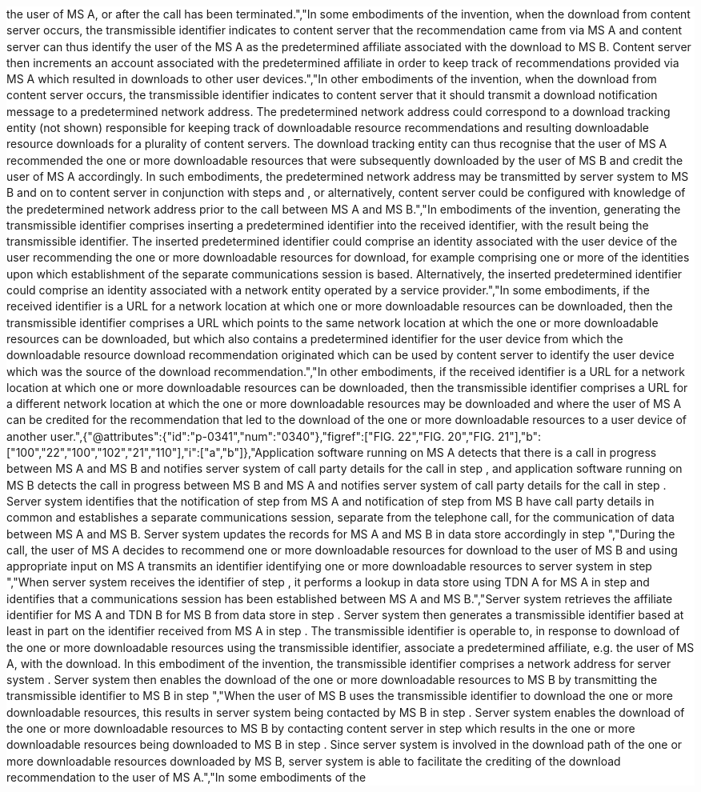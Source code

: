 the user of MS A, or after the call has been terminated.","In some embodiments of the invention, when the download from content server  occurs, the transmissible identifier indicates to content server  that the recommendation came from via MS A and content server  can thus identify the user of the MS A as the predetermined affiliate associated with the download to MS B. Content server then increments an account associated with the predetermined affiliate in order to keep track of recommendations provided via MS A which resulted in downloads to other user devices.","In other embodiments of the invention, when the download from content server  occurs, the transmissible identifier indicates to content server  that it should transmit a download notification message to a predetermined network address. The predetermined network address could correspond to a download tracking entity (not shown) responsible for keeping track of downloadable resource recommendations and resulting downloadable resource downloads for a plurality of content servers. The download tracking entity can thus recognise that the user of MS A recommended the one or more downloadable resources that were subsequently downloaded by the user of MS B and credit the user of MS A accordingly. In such embodiments, the predetermined network address may be transmitted by server system  to MS B and on to content server  in conjunction with steps and , or alternatively, content server  could be configured with knowledge of the predetermined network address prior to the call between MS A and MS B.","In embodiments of the invention, generating the transmissible identifier comprises inserting a predetermined identifier into the received identifier, with the result being the transmissible identifier. The inserted predetermined identifier could comprise an identity associated with the user device of the user recommending the one or more downloadable resources for download, for example comprising one or more of the identities upon which establishment of the separate communications session is based. Alternatively, the inserted predetermined identifier could comprise an identity associated with a network entity operated by a service provider.","In some embodiments, if the received identifier is a URL for a network location at which one or more downloadable resources can be downloaded, then the transmissible identifier comprises a URL which points to the same network location at which the one or more downloadable resources can be downloaded, but which also contains a predetermined identifier for the user device from which the downloadable resource download recommendation originated which can be used by content server  to identify the user device which was the source of the download recommendation.","In other embodiments, if the received identifier is a URL for a network location at which one or more downloadable resources can be downloaded, then the transmissible identifier comprises a URL for a different network location at which the one or more downloadable resources may be downloaded and where the user of MS A can be credited for the recommendation that led to the download of the one or more downloadable resources to a user device of another user.",{"@attributes":{"id":"p-0341","num":"0340"},"figref":["FIG. 22","FIG. 20","FIG. 21"],"b":["100","22","100","102","21","110"],"i":["a","b"]},"Application software running on MS A detects that there is a call in progress between MS A and MS B and notifies server system  of call party details for the call in step , and application software running on MS B detects the call in progress between MS B and MS A and notifies server system  of call party details for the call in step . Server system  identifies that the notification of step from MS A and notification of step from MS B have call party details in common and establishes a separate communications session, separate from the telephone call, for the communication of data between MS A and MS B. Server system  updates the records for MS A and MS B in data store  accordingly in step ","During the call, the user of MS A decides to recommend one or more downloadable resources for download to the user of MS B and using appropriate input on MS A transmits an identifier identifying one or more downloadable resources to server system  in step ","When server system  receives the identifier of step , it performs a lookup in data store  using TDN A for MS A in step and identifies that a communications session has been established between MS A and MS B.","Server system  retrieves the affiliate identifier for MS A and TDN B for MS B from data store  in step . Server system  then generates a transmissible identifier based at least in part on the identifier received from MS A in step . The transmissible identifier is operable to, in response to download of the one or more downloadable resources using the transmissible identifier, associate a predetermined affiliate, e.g. the user of MS A, with the download. In this embodiment of the invention, the transmissible identifier comprises a network address for server system . Server system  then enables the download of the one or more downloadable resources to MS B by transmitting the transmissible identifier to MS B in step ","When the user of MS B uses the transmissible identifier to download the one or more downloadable resources, this results in server system  being contacted by MS B in step . Server system  enables the download of the one or more downloadable resources to MS B by contacting content server  in step which results in the one or more downloadable resources being downloaded to MS B in step . Since server system  is involved in the download path of the one or more downloadable resources downloaded by MS B, server system  is able to facilitate the crediting of the download recommendation to the user of MS A.","In some embodiments of the